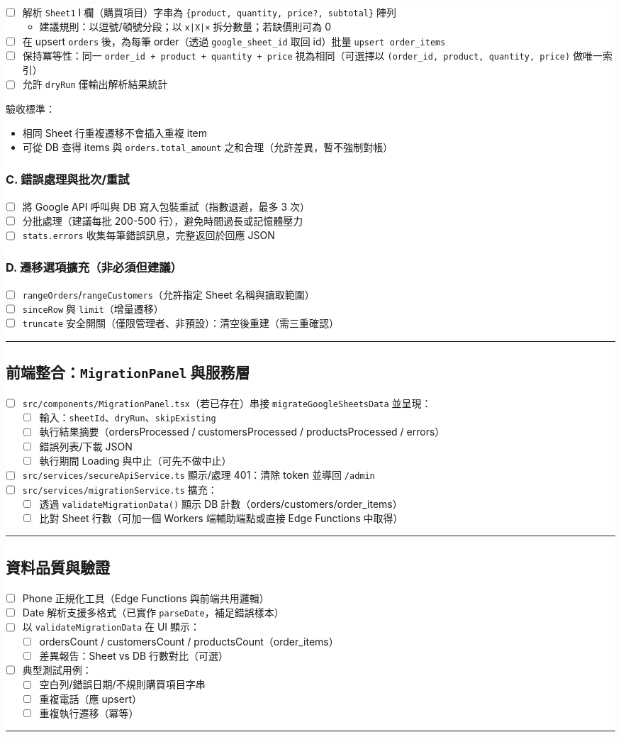 - [ ] 解析 `Sheet1` I 欄（購買項目）字串為 `{product, quantity, price?, subtotal}` 陣列
  - 建議規則：以逗號/頓號分段；以 `x|X|×` 拆分數量；若缺價則可為 0
- [ ] 在 upsert `orders` 後，為每筆 order（透過 `google_sheet_id` 取回 id）批量 `upsert order_items`
- [ ] 保持冪等性：同一 `order_id + product + quantity + price` 視為相同（可選擇以 `(order_id, product, quantity, price)` 做唯一索引）
- [ ] 允許 `dryRun` 僅輸出解析結果統計

驗收標準：
- 相同 Sheet 行重複遷移不會插入重複 item
- 可從 DB 查得 items 與 `orders.total_amount` 之和合理（允許差異，暫不強制對帳）

### C. 錯誤處理與批次/重試

- [ ] 將 Google API 呼叫與 DB 寫入包裝重試（指數退避，最多 3 次）
- [ ] 分批處理（建議每批 200-500 行），避免時間過長或記憶體壓力
- [ ] `stats.errors` 收集每筆錯誤訊息，完整返回於回應 JSON

### D. 遷移選項擴充（非必須但建議）

- [ ] `rangeOrders`/`rangeCustomers`（允許指定 Sheet 名稱與讀取範圍）
- [ ] `sinceRow` 與 `limit`（增量遷移）
- [ ] `truncate` 安全開關（僅限管理者、非預設）：清空後重建（需三重確認）

---

## 前端整合：`MigrationPanel` 與服務層

- [ ] `src/components/MigrationPanel.tsx`（若已存在）串接 `migrateGoogleSheetsData` 並呈現：
  - [ ] 輸入：`sheetId`、`dryRun`、`skipExisting`
  - [ ] 執行結果摘要（ordersProcessed / customersProcessed / productsProcessed / errors）
  - [ ] 錯誤列表/下載 JSON
  - [ ] 執行期間 Loading 與中止（可先不做中止）
- [ ] `src/services/secureApiService.ts` 顯示/處理 401：清除 token 並導回 `/admin`
- [ ] `src/services/migrationService.ts` 擴充：
  - [ ] 透過 `validateMigrationData()` 顯示 DB 計數（orders/customers/order_items）
  - [ ] 比對 Sheet 行數（可加一個 Workers 端輔助端點或直接 Edge Functions 中取得）

---

## 資料品質與驗證

- [ ] Phone 正規化工具（Edge Functions 與前端共用邏輯）
- [ ] Date 解析支援多格式（已實作 `parseDate`，補足錯誤樣本）
- [ ] 以 `validateMigrationData` 在 UI 顯示：
  - [ ] ordersCount / customersCount / productsCount（order_items）
  - [ ] 差異報告：Sheet vs DB 行數對比（可選）
- [ ] 典型測試用例：
  - [ ] 空白列/錯誤日期/不規則購買項目字串
  - [ ] 重複電話（應 upsert）
  - [ ] 重複執行遷移（冪等）

---
